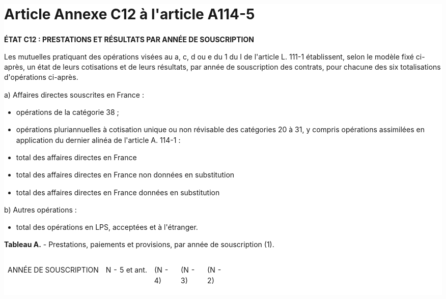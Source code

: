 # Article Annexe C12 à l'article A114-5

**ÉTAT C12 : PRESTATIONS ET RÉSULTATS PAR ANNÉE DE SOUSCRIPTION**

Les mutuelles pratiquant des opérations visées au a, c, d ou e du 1 du I de l'article L. 111-1 établissent, selon le modèle
fixé ci-après, un état de leurs cotisations et de leurs résultats, par année de souscription des contrats, pour chacune des
six totalisations d'opérations ci-après.

a) Affaires directes souscrites en France :

- opérations de la catégorie 38 ;

- opérations pluriannuelles à cotisation unique ou non révisable des catégories 20 à 31, y compris opérations assimilées en
application du dernier alinéa de l'article A. 114-1 :

- total des affaires directes en France

- total des affaires directes en France non données en substitution

- total des affaires directes en France données en substitution

b) Autres opérations :

- total des opérations en LPS, acceptées et à l'étranger.

**Tableau A.** - Prestations, paiements et provisions, par année de souscription (1).

<table>
  <thead>
    <tr>
      <td align="center" valign="middle">

ANNÉE DE SOUSCRIPTION

</td>
      <td align="center" valign="middle">

N - 5 et ant.

</td>
      <td width="38">

(N - 4)

</td>
      <td width="38">

(N - 3)

</td>
      <td width="38">

(N - 2)

</td>
      <td width="38">
